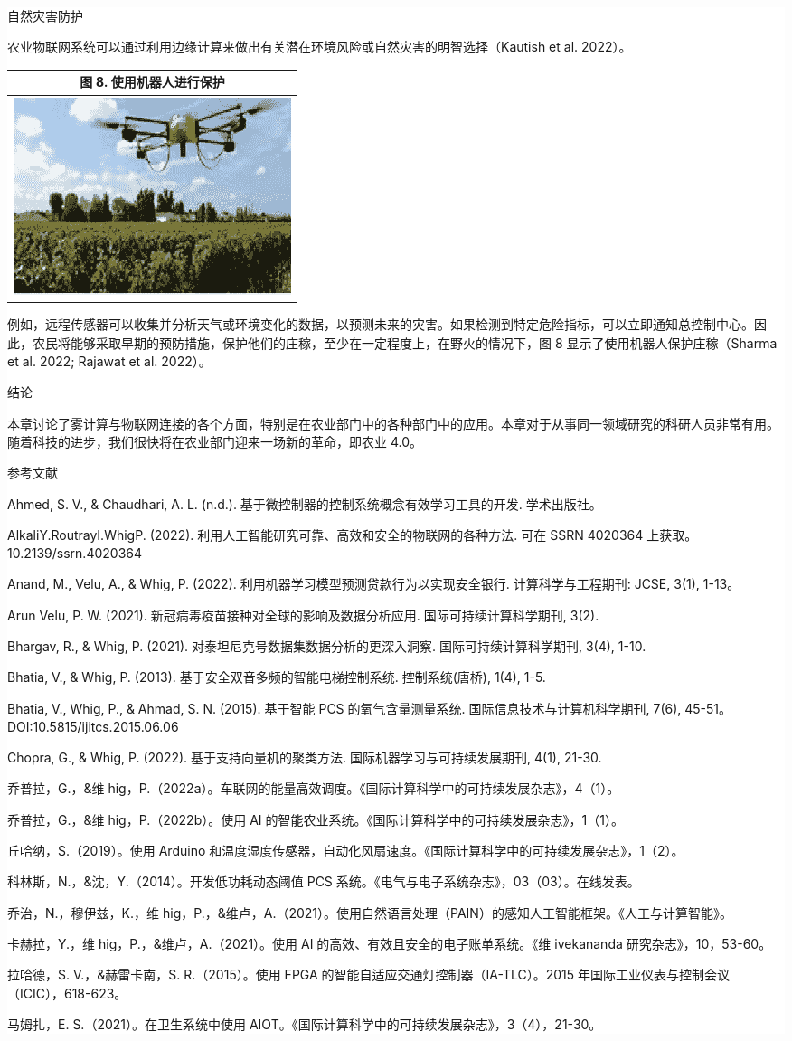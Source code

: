 自然灾害防护

农业物联网系统可以通过利用边缘计算来做出有关潜在环境风险或自然灾害的明智选择（Kautish et al. 2022）。

| 图 8. 使用机器人进行保护 |
| --- |
| ![图 978-1-6684-3733-9.ch005.f08](img/ch005.f08.png) |

例如，远程传感器可以收集并分析天气或环境变化的数据，以预测未来的灾害。如果检测到特定危险指标，可以立即通知总控制中心。因此，农民将能够采取早期的预防措施，保护他们的庄稼，至少在一定程度上，在野火的情况下，图 8 显示了使用机器人保护庄稼（Sharma et al. 2022; Rajawat et al. 2022）。

结论

本章讨论了雾计算与物联网连接的各个方面，特别是在农业部门中的各种部门中的应用。本章对于从事同一领域研究的科研人员非常有用。随着科技的进步，我们很快将在农业部门迎来一场新的革命，即农业 4.0。

参考文献

Ahmed, S. V., & Chaudhari, A. L. (n.d.). 基于微控制器的控制系统概念有效学习工具的开发. 学术出版社。

AlkaliY.RoutrayI.WhigP. (2022). 利用人工智能研究可靠、高效和安全的物联网的各种方法. 可在 SSRN 4020364 上获取。10.2139/ssrn.4020364

Anand, M., Velu, A., & Whig, P. (2022). 利用机器学习模型预测贷款行为以实现安全银行. 计算科学与工程期刊: JCSE, 3(1), 1-13。

Arun Velu, P. W. (2021). 新冠病毒疫苗接种对全球的影响及数据分析应用. 国际可持续计算科学期刊, 3(2).

Bhargav, R., & Whig, P. (2021). 对泰坦尼克号数据集数据分析的更深入洞察. 国际可持续计算科学期刊, 3(4), 1-10.

Bhatia, V., & Whig, P. (2013). 基于安全双音多频的智能电梯控制系统. 控制系统(唐桥), 1(4), 1-5.

Bhatia, V., Whig, P., & Ahmad, S. N. (2015). 基于智能 PCS 的氧气含量测量系统. 国际信息技术与计算机科学期刊, 7(6), 45-51。DOI:10.5815/ijitcs.2015.06.06

Chopra, G., & Whig, P. (2022). 基于支持向量机的聚类方法. 国际机器学习与可持续发展期刊, 4(1), 21-30.

乔普拉，G.，&维 hig，P.（2022a）。车联网的能量高效调度。《国际计算科学中的可持续发展杂志》，4（1）。

乔普拉，G.，&维 hig，P.（2022b）。使用 AI 的智能农业系统。《国际计算科学中的可持续发展杂志》，1（1）。

丘哈纳，S.（2019）。使用 Arduino 和温度湿度传感器，自动化风扇速度。《国际计算科学中的可持续发展杂志》，1（2）。

科林斯，N.，&沈，Y.（2014）。开发低功耗动态阈值 PCS 系统。《电气与电子系统杂志》，03（03）。在线发表。

乔治，N.，穆伊兹，K.，维 hig，P.，&维卢，A.（2021）。使用自然语言处理（PAIN）的感知人工智能框架。《人工与计算智能》。

卡赫拉，Y.，维 hig，P.，&维卢，A.（2021）。使用 AI 的高效、有效且安全的电子账单系统。《维 ivekananda 研究杂志》，10，53-60。

拉哈德，S. V.，&赫雷卡南，S. R.（2015）。使用 FPGA 的智能自适应交通灯控制器（IA-TLC）。2015 年国际工业仪表与控制会议（ICIC），618-623。

马姆扎，E. S.（2021）。在卫生系统中使用 AIOT。《国际计算科学中的可持续发展杂志》，3（4），21-30。
